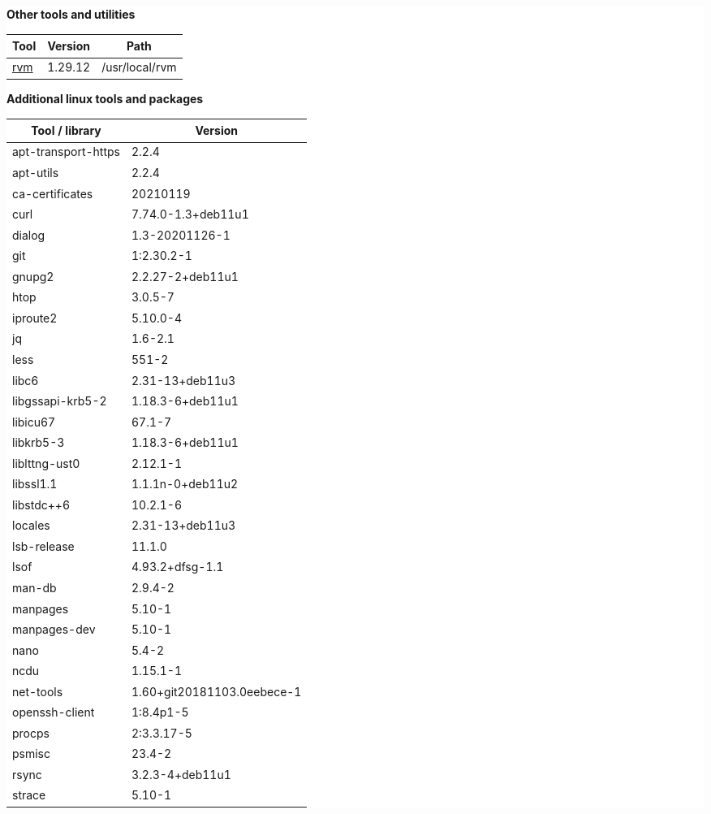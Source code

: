 **Other tools and utilities**

| Tool | Version | Path |
|------|---------|------|
| [rvm](https://github.com/rvm/rvm) | 1.29.12 | /usr/local/rvm |

**Additional linux tools and packages**

| Tool / library | Version |
|----------------|---------|
| apt-transport-https | 2.2.4 |
| apt-utils | 2.2.4 |
| ca-certificates | 20210119 |
| curl | 7.74.0-1.3+deb11u1 |
| dialog | 1.3-20201126-1 |
| git | 1:2.30.2-1 |
| gnupg2 | 2.2.27-2+deb11u1 |
| htop | 3.0.5-7 |
| iproute2 | 5.10.0-4 |
| jq | 1.6-2.1 |
| less | 551-2 |
| libc6 | 2.31-13+deb11u3 |
| libgssapi-krb5-2 | 1.18.3-6+deb11u1 |
| libicu67 | 67.1-7 |
| libkrb5-3 | 1.18.3-6+deb11u1 |
| liblttng-ust0 | 2.12.1-1 |
| libssl1.1 | 1.1.1n-0+deb11u2 |
| libstdc++6 | 10.2.1-6 |
| locales | 2.31-13+deb11u3 |
| lsb-release | 11.1.0 |
| lsof | 4.93.2+dfsg-1.1 |
| man-db | 2.9.4-2 |
| manpages | 5.10-1 |
| manpages-dev | 5.10-1 |
| nano | 5.4-2 |
| ncdu | 1.15.1-1 |
| net-tools | 1.60+git20181103.0eebece-1 |
| openssh-client | 1:8.4p1-5 |
| procps | 2:3.3.17-5 |
| psmisc | 23.4-2 |
| rsync | 3.2.3-4+deb11u1 |
| strace | 5.10-1 |